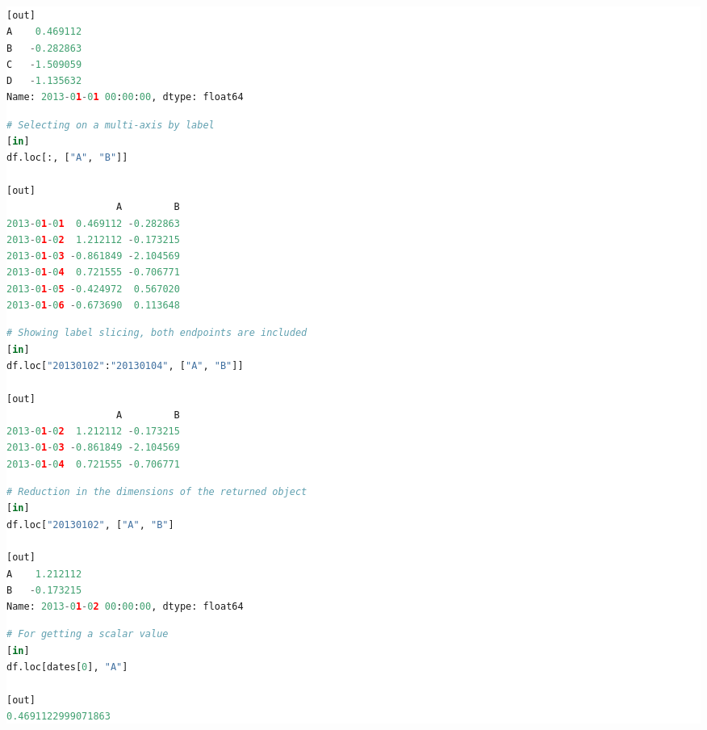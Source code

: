 ~~~python
[out]
A    0.469112
B   -0.282863
C   -1.509059
D   -1.135632
Name: 2013-01-01 00:00:00, dtype: float64
~~~
~~~python
# Selecting on a multi-axis by label
[in]
df.loc[:, ["A", "B"]]

[out] 
                   A         B
2013-01-01  0.469112 -0.282863
2013-01-02  1.212112 -0.173215
2013-01-03 -0.861849 -2.104569
2013-01-04  0.721555 -0.706771
2013-01-05 -0.424972  0.567020
2013-01-06 -0.673690  0.113648
~~~

~~~python
# Showing label slicing, both endpoints are included
[in]
df.loc["20130102":"20130104", ["A", "B"]]

[out] 
                   A         B
2013-01-02  1.212112 -0.173215
2013-01-03 -0.861849 -2.104569
2013-01-04  0.721555 -0.706771
~~~

~~~python
# Reduction in the dimensions of the returned object
[in]
df.loc["20130102", ["A", "B"]

[out] 
A    1.212112
B   -0.173215
Name: 2013-01-02 00:00:00, dtype: float64
~~~

~~~python
# For getting a scalar value
[in]
df.loc[dates[0], "A"]

[out] 
0.4691122999071863
~~~
